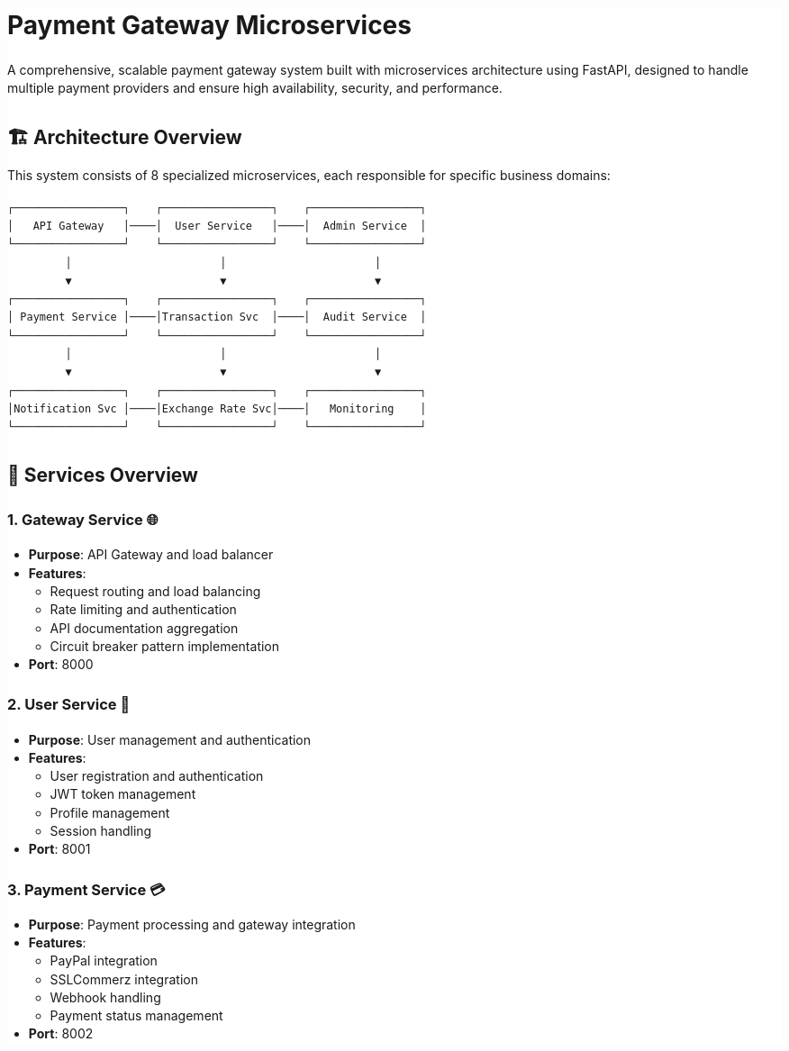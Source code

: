 # Payment Gateway Microservices

A comprehensive, scalable payment gateway system built with microservices architecture using FastAPI, designed to handle multiple payment providers and ensure high availability, security, and performance.

## 🏗️ Architecture Overview

This system consists of 8 specialized microservices, each responsible for specific business domains:

```
┌─────────────────┐    ┌─────────────────┐    ┌─────────────────┐
│   API Gateway   │────│  User Service   │────│  Admin Service  │
└─────────────────┘    └─────────────────┘    └─────────────────┘
         │                       │                       │
         ▼                       ▼                       ▼
┌─────────────────┐    ┌─────────────────┐    ┌─────────────────┐
│ Payment Service │────│Transaction Svc  │────│  Audit Service  │
└─────────────────┘    └─────────────────┘    └─────────────────┘
         │                       │                       │
         ▼                       ▼                       ▼
┌─────────────────┐    ┌─────────────────┐    ┌─────────────────┐
│Notification Svc │────│Exchange Rate Svc│────│   Monitoring    │
└─────────────────┘    └─────────────────┘    └─────────────────┘
```

## 🚀 Services Overview

### 1. **Gateway Service** 🌐
- **Purpose**: API Gateway and load balancer
- **Features**: 
  - Request routing and load balancing
  - Rate limiting and authentication
  - API documentation aggregation
  - Circuit breaker pattern implementation
- **Port**: 8000

### 2. **User Service** 👥
- **Purpose**: User management and authentication
- **Features**: 
  - User registration and authentication
  - JWT token management
  - Profile management
  - Session handling
- **Port**: 8001

### 3. **Payment Service** 💳
- **Purpose**: Payment processing and gateway integration
- **Features**: 
  - PayPal integration
  - SSLCommerz integration
  - Webhook handling
  - Payment status management
- **Port**: 8002
